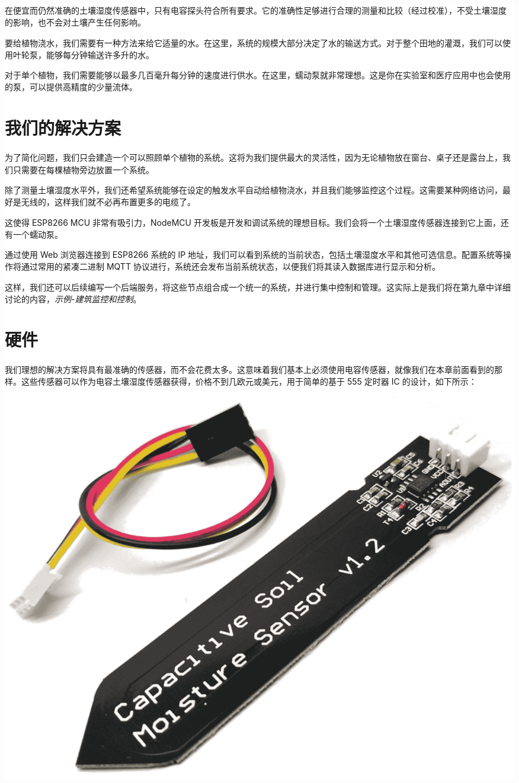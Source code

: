 在便宜而仍然准确的土壤湿度传感器中，只有电容探头符合所有要求。它的准确性足够进行合理的测量和比较（经过校准），不受土壤湿度的影响，也不会对土壤产生任何影响。

要给植物浇水，我们需要有一种方法来给它适量的水。在这里，系统的规模大部分决定了水的输送方式。对于整个田地的灌溉，我们可以使用叶轮泵，能够每分钟输送许多升的水。

对于单个植物，我们需要能够以最多几百毫升每分钟的速度进行供水。在这里，蠕动泵就非常理想。这是你在实验室和医疗应用中也会使用的泵，可以提供高精度的少量流体。

# 我们的解决方案

为了简化问题，我们只会建造一个可以照顾单个植物的系统。这将为我们提供最大的灵活性，因为无论植物放在窗台、桌子还是露台上，我们只需要在每棵植物旁边放置一个系统。

除了测量土壤湿度水平外，我们还希望系统能够在设定的触发水平自动给植物浇水，并且我们能够监控这个过程。这需要某种网络访问，最好是无线的，这样我们就不必再布置更多的电缆了。

这使得 ESP8266 MCU 非常有吸引力，NodeMCU 开发板是开发和调试系统的理想目标。我们会将一个土壤湿度传感器连接到它上面，还有一个蠕动泵。

通过使用 Web 浏览器连接到 ESP8266 系统的 IP 地址，我们可以看到系统的当前状态，包括土壤湿度水平和其他可选信息。配置系统等操作将通过常用的紧凑二进制 MQTT 协议进行，系统还会发布当前系统状态，以便我们将其读入数据库进行显示和分析。

这样，我们还可以后续编写一个后端服务，将这些节点组合成一个统一的系统，并进行集中控制和管理。这实际上是我们将在第九章中详细讨论的内容，*示例-建筑监控和控制*。

# 硬件

我们理想的解决方案将具有最准确的传感器，而不会花费太多。这意味着我们基本上必须使用电容传感器，就像我们在本章前面看到的那样。这些传感器可以作为电容土壤湿度传感器获得，价格不到几欧元或美元，用于简单的基于 555 定时器 IC 的设计，如下所示：

![](img/9473a55a-2149-4762-9a3d-1580277a0462.png)
